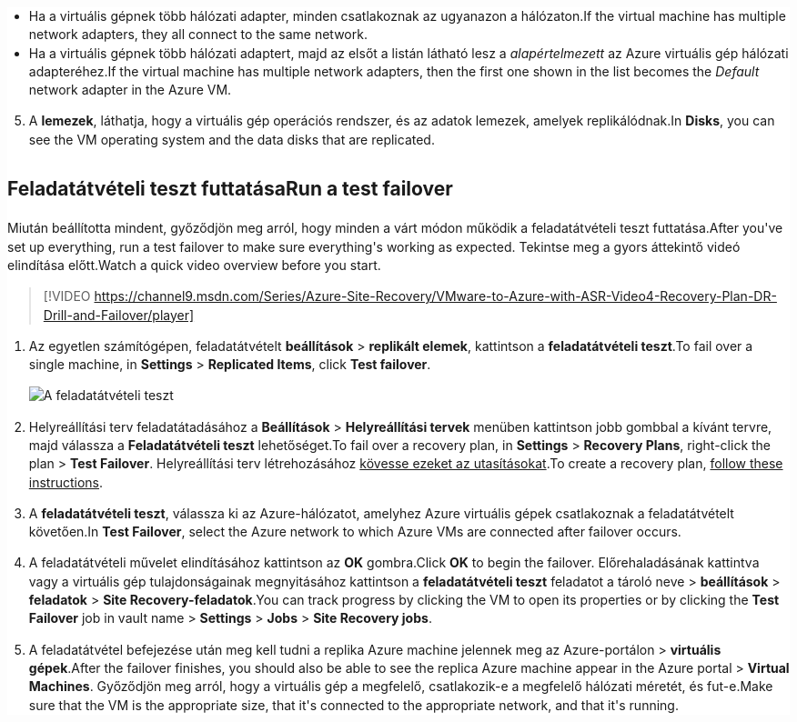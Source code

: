    - <span data-ttu-id="d9a7b-319">Ha a virtuális gépnek több hálózati adapter, minden csatlakoznak az ugyanazon a hálózaton.</span><span class="sxs-lookup"><span data-stu-id="d9a7b-319">If the virtual machine has multiple network adapters, they all connect to the same network.</span></span>
   - <span data-ttu-id="d9a7b-320">Ha a virtuális gépnek több hálózati adaptert, majd az elsőt a listán látható lesz a *alapértelmezett* az Azure virtuális gép hálózati adapteréhez.</span><span class="sxs-lookup"><span data-stu-id="d9a7b-320">If the virtual machine has multiple network adapters, then the first one shown in the list becomes the *Default* network adapter in the Azure VM.</span></span>
5. <span data-ttu-id="d9a7b-321">A **lemezek**, láthatja, hogy a virtuális gép operációs rendszer, és az adatok lemezek, amelyek replikálódnak.</span><span class="sxs-lookup"><span data-stu-id="d9a7b-321">In **Disks**, you can see the VM operating system and the data disks that are replicated.</span></span>

## <a name="run-a-test-failover"></a><span data-ttu-id="d9a7b-322">Feladatátvételi teszt futtatása</span><span class="sxs-lookup"><span data-stu-id="d9a7b-322">Run a test failover</span></span>

<span data-ttu-id="d9a7b-323">Miután beállította mindent, győződjön meg arról, hogy minden a várt módon működik a feladatátvételi teszt futtatása.</span><span class="sxs-lookup"><span data-stu-id="d9a7b-323">After you've set up everything, run a test failover to make sure everything's working as expected.</span></span> <span data-ttu-id="d9a7b-324">Tekintse meg a gyors áttekintő videó elindítása előtt.</span><span class="sxs-lookup"><span data-stu-id="d9a7b-324">Watch a quick video overview before you start.</span></span>

>[!VIDEO https://channel9.msdn.com/Series/Azure-Site-Recovery/VMware-to-Azure-with-ASR-Video4-Recovery-Plan-DR-Drill-and-Failover/player]


1. <span data-ttu-id="d9a7b-325">Az egyetlen számítógépen, feladatátvételt **beállítások** > **replikált elemek**, kattintson a **feladatátvételi teszt**.</span><span class="sxs-lookup"><span data-stu-id="d9a7b-325">To fail over a single machine, in **Settings** > **Replicated Items**, click **Test failover**.</span></span>

    ![A feladatátvételi teszt](./media/site-recovery-vmware-to-azure/TestFailover.png)

2. <span data-ttu-id="d9a7b-327">Helyreállítási terv feladatátadásához a **Beállítások** > **Helyreállítási tervek** menüben kattintson jobb gombbal a kívánt tervre, majd válassza a **Feladatátvételi teszt** lehetőséget.</span><span class="sxs-lookup"><span data-stu-id="d9a7b-327">To fail over a recovery plan, in **Settings** > **Recovery Plans**, right-click the plan > **Test Failover**.</span></span> <span data-ttu-id="d9a7b-328">Helyreállítási terv létrehozásához [kövesse ezeket az utasításokat](site-recovery-create-recovery-plans.md).</span><span class="sxs-lookup"><span data-stu-id="d9a7b-328">To create a recovery plan, [follow these instructions](site-recovery-create-recovery-plans.md).</span></span>  
3. <span data-ttu-id="d9a7b-329">A **feladatátvételi teszt**, válassza ki az Azure-hálózatot, amelyhez Azure virtuális gépek csatlakoznak a feladatátvételt követően.</span><span class="sxs-lookup"><span data-stu-id="d9a7b-329">In **Test Failover**, select the Azure network to which Azure VMs are connected after failover occurs.</span></span>
4. <span data-ttu-id="d9a7b-330">A feladatátvételi művelet elindításához kattintson az **OK** gombra.</span><span class="sxs-lookup"><span data-stu-id="d9a7b-330">Click **OK** to begin the failover.</span></span> <span data-ttu-id="d9a7b-331">Előrehaladásának kattintva vagy a virtuális gép tulajdonságainak megnyitásához kattintson a **feladatátvételi teszt** feladatot a tároló neve > **beállítások** > **feladatok**  >  **Site Recovery-feladatok**.</span><span class="sxs-lookup"><span data-stu-id="d9a7b-331">You can track progress by clicking the VM to open its properties or by clicking the **Test Failover** job in vault name > **Settings** > **Jobs** > **Site Recovery jobs**.</span></span>
5. <span data-ttu-id="d9a7b-332">A feladatátvétel befejezése után meg kell tudni a replika Azure machine jelennek meg az Azure-portálon > **virtuális gépek**.</span><span class="sxs-lookup"><span data-stu-id="d9a7b-332">After the failover finishes, you should also be able to see the replica Azure machine appear in the Azure portal > **Virtual Machines**.</span></span> <span data-ttu-id="d9a7b-333">Győződjön meg arról, hogy a virtuális gép a megfelelő, csatlakozik-e a megfelelő hálózati méretét, és fut-e.</span><span class="sxs-lookup"><span data-stu-id="d9a7b-333">Make sure that the VM is the appropriate size, that it's connected to the appropriate network, and that it's running.</span></span>